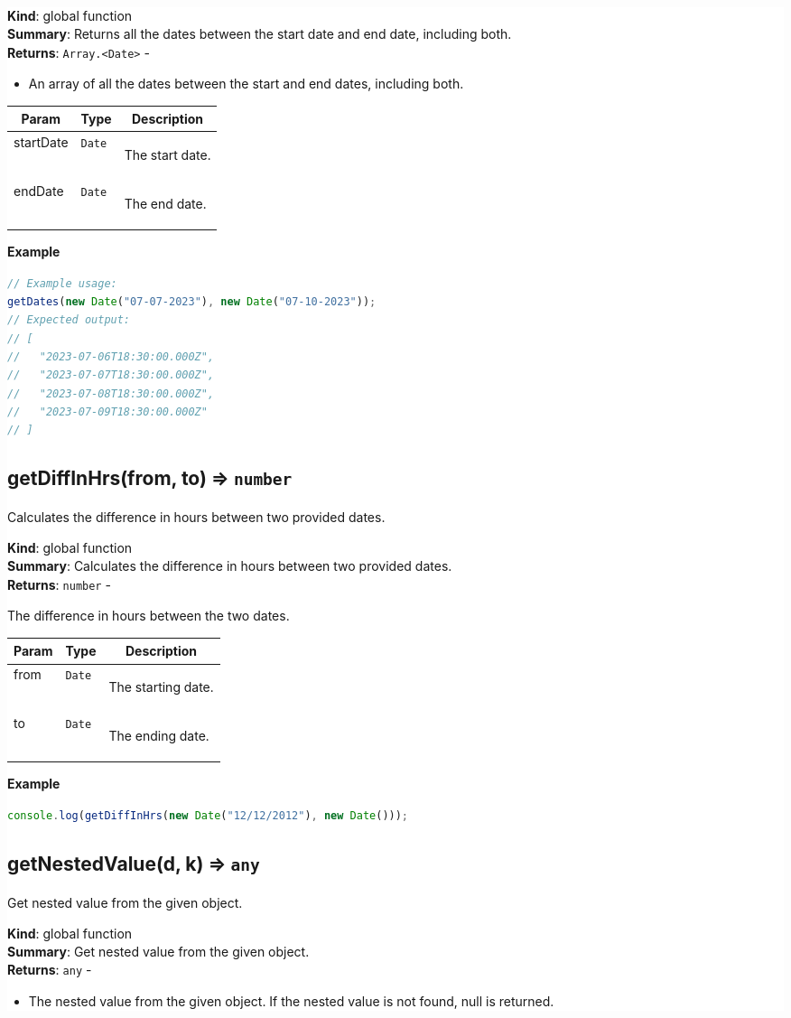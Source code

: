 **Kind**: global function  
**Summary**: Returns all the dates between the start date and end date, including both.  
**Returns**: <code>Array.&lt;Date&gt;</code> - <ul>
<li>An array of all the dates between the start and end dates, including both.</li>
</ul>  

| Param | Type | Description |
| --- | --- | --- |
| startDate | <code>Date</code> | <p>The start date.</p> |
| endDate | <code>Date</code> | <p>The end date.</p> |

**Example**  
```js
// Example usage:
getDates(new Date("07-07-2023"), new Date("07-10-2023"));
// Expected output:
// [
//   "2023-07-06T18:30:00.000Z",
//   "2023-07-07T18:30:00.000Z",
//   "2023-07-08T18:30:00.000Z",
//   "2023-07-09T18:30:00.000Z"
// ]
```
<a name="getDiffInHrs"></a>

## getDiffInHrs(from, to) ⇒ <code>number</code>
<p>Calculates the difference in hours between two provided dates.</p>

**Kind**: global function  
**Summary**: Calculates the difference in hours between two provided dates.  
**Returns**: <code>number</code> - <p>The difference in hours between the two dates.</p>  

| Param | Type | Description |
| --- | --- | --- |
| from | <code>Date</code> | <p>The starting date.</p> |
| to | <code>Date</code> | <p>The ending date.</p> |

**Example**  
```js
console.log(getDiffInHrs(new Date("12/12/2012"), new Date()));
```
<a name="getNestedValue"></a>

## getNestedValue(d, k) ⇒ <code>any</code>
<p>Get nested value from the given object.</p>

**Kind**: global function  
**Summary**: Get nested value from the given object.  
**Returns**: <code>any</code> - <ul>
<li>The nested value from the given object. If the nested value is not found, null is returned.</li>
</ul>  
